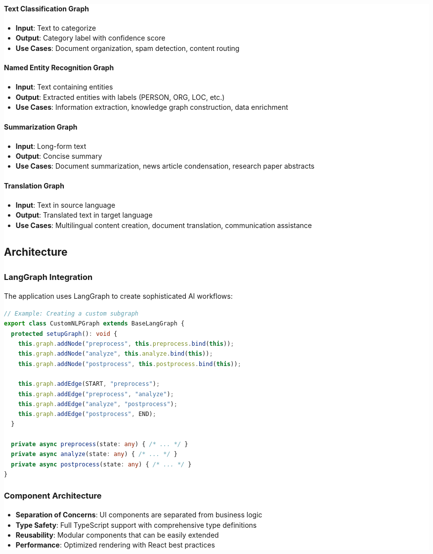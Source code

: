 #### Text Classification Graph  
- **Input**: Text to categorize
- **Output**: Category label with confidence score
- **Use Cases**: Document organization, spam detection, content routing

#### Named Entity Recognition Graph
- **Input**: Text containing entities
- **Output**: Extracted entities with labels (PERSON, ORG, LOC, etc.)
- **Use Cases**: Information extraction, knowledge graph construction, data enrichment

#### Summarization Graph
- **Input**: Long-form text
- **Output**: Concise summary
- **Use Cases**: Document summarization, news article condensation, research paper abstracts

#### Translation Graph
- **Input**: Text in source language
- **Output**: Translated text in target language
- **Use Cases**: Multilingual content creation, document translation, communication assistance

## Architecture

### LangGraph Integration

The application uses LangGraph to create sophisticated AI workflows:

```typescript
// Example: Creating a custom subgraph
export class CustomNLPGraph extends BaseLangGraph {
  protected setupGraph(): void {
    this.graph.addNode("preprocess", this.preprocess.bind(this));
    this.graph.addNode("analyze", this.analyze.bind(this));
    this.graph.addNode("postprocess", this.postprocess.bind(this));
    
    this.graph.addEdge(START, "preprocess");
    this.graph.addEdge("preprocess", "analyze");
    this.graph.addEdge("analyze", "postprocess");
    this.graph.addEdge("postprocess", END);
  }
  
  private async preprocess(state: any) { /* ... */ }
  private async analyze(state: any) { /* ... */ }
  private async postprocess(state: any) { /* ... */ }
}
```

### Component Architecture

- **Separation of Concerns**: UI components are separated from business logic
- **Type Safety**: Full TypeScript support with comprehensive type definitions
- **Reusability**: Modular components that can be easily extended
- **Performance**: Optimized rendering with React best practices
